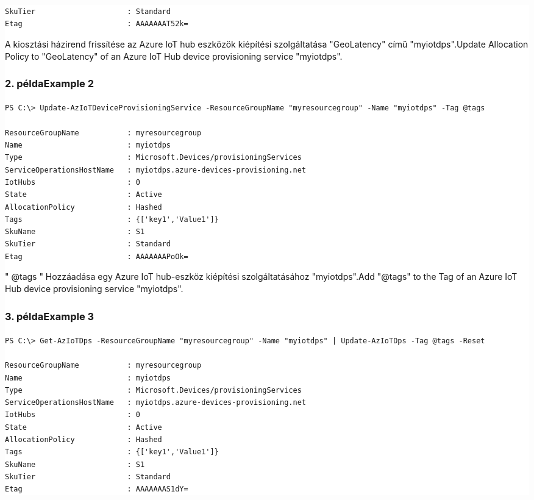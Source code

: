 ```
SkuTier                     : Standard
Etag                        : AAAAAAAT52k=
```

<span data-ttu-id="e05eb-115">A kiosztási házirend frissítése az Azure IoT hub eszközök kiépítési szolgáltatása "GeoLatency" című "myiotdps".</span><span class="sxs-lookup"><span data-stu-id="e05eb-115">Update Allocation Policy to "GeoLatency" of an Azure IoT Hub device provisioning service "myiotdps".</span></span>

### <span data-ttu-id="e05eb-116">2. példa</span><span class="sxs-lookup"><span data-stu-id="e05eb-116">Example 2</span></span>
```
PS C:\> Update-AzIoTDeviceProvisioningService -ResourceGroupName "myresourcegroup" -Name "myiotdps" -Tag @tags

ResourceGroupName           : myresourcegroup
Name                        : myiotdps
Type                        : Microsoft.Devices/provisioningServices
ServiceOperationsHostName   : myiotdps.azure-devices-provisioning.net
IotHubs                     : 0
State                       : Active
AllocationPolicy            : Hashed
Tags                        : {['key1','Value1']}
SkuName                     : S1
SkuTier                     : Standard
Etag                        : AAAAAAAPoOk=
```

<span data-ttu-id="e05eb-117">" @tags " Hozzáadása egy Azure IoT hub-eszköz kiépítési szolgáltatásához "myiotdps".</span><span class="sxs-lookup"><span data-stu-id="e05eb-117">Add "@tags" to the Tag of an Azure IoT Hub device provisioning service "myiotdps".</span></span>

### <span data-ttu-id="e05eb-118">3. példa</span><span class="sxs-lookup"><span data-stu-id="e05eb-118">Example 3</span></span>
```
PS C:\> Get-AzIoTDps -ResourceGroupName "myresourcegroup" -Name "myiotdps" | Update-AzIoTDps -Tag @tags -Reset

ResourceGroupName           : myresourcegroup
Name                        : myiotdps
Type                        : Microsoft.Devices/provisioningServices
ServiceOperationsHostName   : myiotdps.azure-devices-provisioning.net
IotHubs                     : 0
State                       : Active
AllocationPolicy            : Hashed
Tags                        : {['key1','Value1']}
SkuName                     : S1
SkuTier                     : Standard
Etag                        : AAAAAAAS1dY=
```
